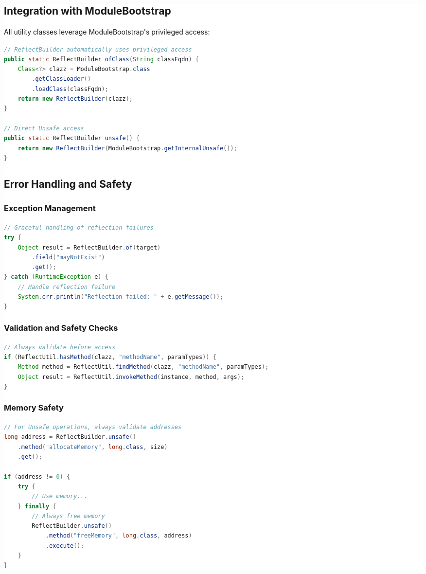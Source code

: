 ## Integration with ModuleBootstrap

All utility classes leverage ModuleBootstrap's privileged access:

```java
// ReflectBuilder automatically uses privileged access
public static ReflectBuilder ofClass(String classFqdn) {
    Class<?> clazz = ModuleBootstrap.class
        .getClassLoader()
        .loadClass(classFqdn);
    return new ReflectBuilder(clazz);
}

// Direct Unsafe access
public static ReflectBuilder unsafe() {
    return new ReflectBuilder(ModuleBootstrap.getInternalUnsafe());
}
```

## Error Handling and Safety

### Exception Management
```java
// Graceful handling of reflection failures
try {
    Object result = ReflectBuilder.of(target)
        .field("mayNotExist")
        .get();
} catch (RuntimeException e) {
    // Handle reflection failure
    System.err.println("Reflection failed: " + e.getMessage());
}
```

### Validation and Safety Checks
```java
// Always validate before access
if (ReflectUtil.hasMethod(clazz, "methodName", paramTypes)) {
    Method method = ReflectUtil.findMethod(clazz, "methodName", paramTypes);
    Object result = ReflectUtil.invokeMethod(instance, method, args);
}
```

### Memory Safety
```java
// For Unsafe operations, always validate addresses
long address = ReflectBuilder.unsafe()
    .method("allocateMemory", long.class, size)
    .get();

if (address != 0) {
    try {
        // Use memory...
    } finally {
        // Always free memory
        ReflectBuilder.unsafe()
            .method("freeMemory", long.class, address)
            .execute();
    }
}
```
